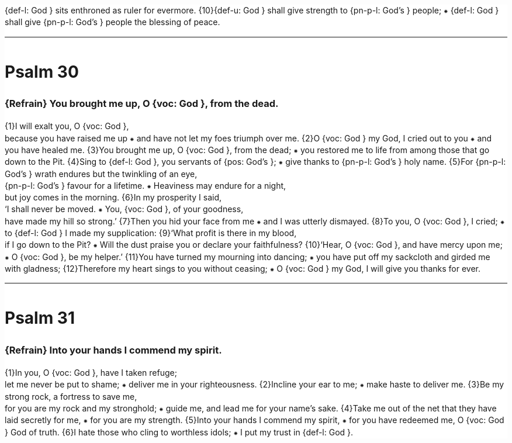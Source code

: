   {def-l: God } sits enthroned as ruler for evermore.
{10}{def-u: God } shall give strength to {pn-p-l: God’s } people; ⁕
   {def-l: God } shall give {pn-p-l: God’s } people the blessing of peace.

***

# Psalm 30

### {Refrain} You brought me up, O {voc: God }, from the dead.

{1}I will exalt you, O {voc: God }, \
     because you have raised me up ⁕
   and have not let my foes triumph over me.
{2}O {voc: God } my God, I cried out to you ⁕
   and you have healed me.
{3}You brought me up, O {voc: God }, from the dead; ⁕
   you restored me to life from among those that go down to the Pit.
{4}Sing to {def-l: God }, you servants of {pos: God’s }; ⁕
   give thanks to {pn-p-l: God’s } holy name.
{5}For {pn-p-l: God’s } wrath endures but the twinkling of an eye, \
     {pn-p-l: God’s } favour for a lifetime. ⁕
   Heaviness may endure for a night, \
     but joy comes in the morning. 
{6}In my prosperity I said, \
     ‘I shall never be moved. ⁕
   You, {voc: God }, of your goodness, \
     have made my hill so strong.’
{7}Then you hid your face from me ⁕
   and I was utterly dismayed.
{8}To you, O {voc: God }, I cried; ⁕
   to {def-l: God } I made my supplication:
{9}‘What profit is there in my blood, \
     if I go down to the Pit? ⁕
   Will the dust praise you or declare your faithfulness?
{10}‘Hear, O {voc: God }, and have mercy upon me; ⁕
   O {voc: God }, be my helper.’ 
{11}You have turned my mourning into dancing; ⁕
   you have put off my sackcloth and girded me with gladness;
{12}Therefore my heart sings to you without ceasing; ⁕
   O {voc: God } my God, I will give you thanks for ever.

***

# Psalm 31

### {Refrain} Into your hands I commend my spirit.

{1}In you, O {voc: God }, have I taken refuge; \
     let me never be put to shame; ⁕
   deliver me in your righteousness.
{2}Incline your ear to me; ⁕
   make haste to deliver me.
{3}Be my strong rock, a fortress to save me, \
     for you are my rock and my stronghold; ⁕
   guide me, and lead me for your name’s sake.
{4}Take me out of the net that they have laid secretly for me, ⁕
   for you are my strength.
{5}Into your hands I commend my spirit, ⁕
   for you have redeemed me, O {voc: God } God of truth. 
{6}I hate those who cling to worthless idols; ⁕
   I put my trust in {def-l: God }.